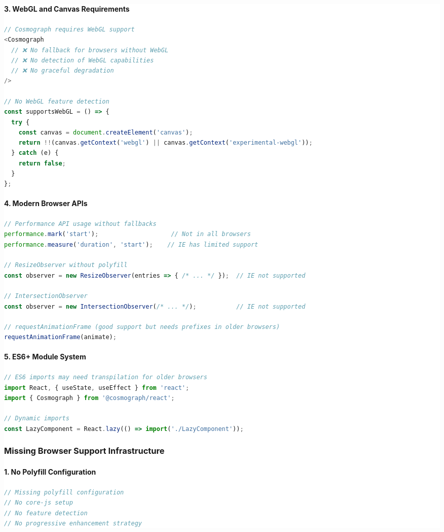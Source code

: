 #### 3. WebGL and Canvas Requirements
```typescript
// Cosmograph requires WebGL support
<Cosmograph 
  // ❌ No fallback for browsers without WebGL
  // ❌ No detection of WebGL capabilities
  // ❌ No graceful degradation
/>

// No WebGL feature detection
const supportsWebGL = () => {
  try {
    const canvas = document.createElement('canvas');
    return !!(canvas.getContext('webgl') || canvas.getContext('experimental-webgl'));
  } catch (e) {
    return false;
  }
};
```

#### 4. Modern Browser APIs
```typescript
// Performance API usage without fallbacks
performance.mark('start');                    // Not in all browsers
performance.measure('duration', 'start');    // IE has limited support

// ResizeObserver without polyfill
const observer = new ResizeObserver(entries => { /* ... */ });  // IE not supported

// IntersectionObserver
const observer = new IntersectionObserver(/* ... */);           // IE not supported

// requestAnimationFrame (good support but needs prefixes in older browsers)
requestAnimationFrame(animate);
```

#### 5. ES6+ Module System
```typescript
// ES6 imports may need transpilation for older browsers
import React, { useState, useEffect } from 'react';
import { Cosmograph } from '@cosmograph/react';

// Dynamic imports
const LazyComponent = React.lazy(() => import('./LazyComponent'));
```

### Missing Browser Support Infrastructure

#### 1. No Polyfill Configuration
```javascript
// Missing polyfill configuration
// No core-js setup
// No feature detection
// No progressive enhancement strategy
```
